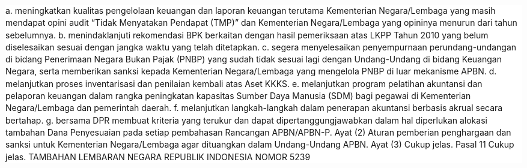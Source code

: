 a. meningkatkan kualitas pengelolaan keuangan dan laporan keuangan terutama Kementerian Negara/Lembaga yang masih mendapat opini audit “Tidak Menyatakan Pendapat (TMP)” dan Kementerian Negara/Lembaga yang opininya menurun dari tahun sebelumnya.
b. menindaklanjuti rekomendasi BPK berkaitan dengan hasil pemeriksaan atas LKPP Tahun 2010 yang belum diselesaikan sesuai dengan jangka waktu yang telah ditetapkan.
c. segera menyelesaikan penyempurnaan perundang-undangan di bidang Penerimaan Negara Bukan Pajak (PNBP) yang sudah tidak sesuai lagi dengan Undang-Undang di bidang Keuangan Negara, serta memberikan sanksi kepada Kementerian Negara/Lembaga yang mengelola PNBP di luar mekanisme APBN.
d. melanjutkan proses inventarisasi dan penilaian kembali atas Aset KKKS.
e. melanjutkan program pelatihan akuntansi dan pelaporan keuangan dalam rangka peningkatan kapasitas Sumber Daya Manusia (SDM) bagi pegawai di Kementerian Negara/Lembaga dan pemerintah daerah.
f. melanjutkan langkah-langkah dalam penerapan akuntansi berbasis akrual secara bertahap.
g. bersama DPR membuat kriteria yang terukur dan dapat dipertanggungjawabkan dalam hal diperlukan alokasi tambahan Dana Penyesuaian pada setiap pembahasan Rancangan APBN/APBN-P. Ayat (2) Aturan pemberian penghargaan dan sanksi untuk Kementerian Negara/Lembaga agar dituangkan dalam Undang-Undang APBN. Ayat (3) Cukup jelas.
Pasal 11
Cukup jelas. TAMBAHAN LEMBARAN NEGARA REPUBLIK INDONESIA NOMOR 5239